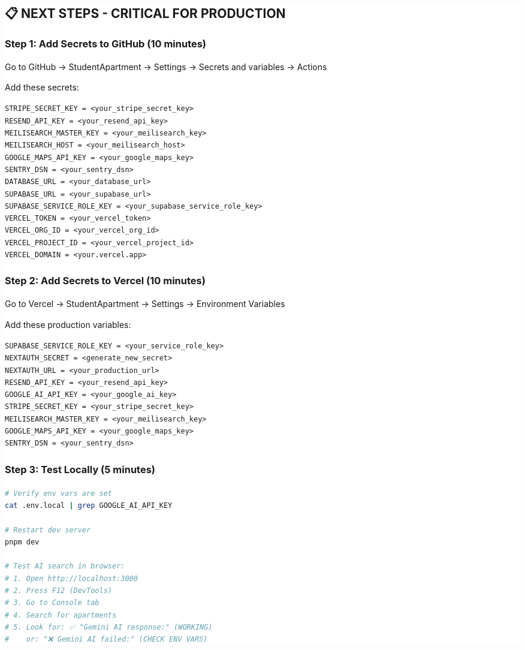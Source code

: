 
## 📋 NEXT STEPS - CRITICAL FOR PRODUCTION

### **Step 1: Add Secrets to GitHub (10 minutes)**
Go to GitHub → StudentApartment → Settings → Secrets and variables → Actions

Add these secrets:
```
STRIPE_SECRET_KEY = <your_stripe_secret_key>
RESEND_API_KEY = <your_resend_api_key>
MEILISEARCH_MASTER_KEY = <your_meilisearch_key>
MEILISEARCH_HOST = <your_meilisearch_host>
GOOGLE_MAPS_API_KEY = <your_google_maps_key>
SENTRY_DSN = <your_sentry_dsn>
DATABASE_URL = <your_database_url>
SUPABASE_URL = <your_supabase_url>
SUPABASE_SERVICE_ROLE_KEY = <your_supabase_service_role_key>
VERCEL_TOKEN = <your_vercel_token>
VERCEL_ORG_ID = <your_vercel_org_id>
VERCEL_PROJECT_ID = <your_vercel_project_id>
VERCEL_DOMAIN = <your.vercel.app>
```

### **Step 2: Add Secrets to Vercel (10 minutes)**
Go to Vercel → StudentApartment → Settings → Environment Variables

Add these production variables:
```
SUPABASE_SERVICE_ROLE_KEY = <your_service_role_key>
NEXTAUTH_SECRET = <generate_new_secret>
NEXTAUTH_URL = <your_production_url>
RESEND_API_KEY = <your_resend_api_key>
GOOGLE_AI_API_KEY = <your_google_ai_key>
STRIPE_SECRET_KEY = <your_stripe_secret_key>
MEILISEARCH_MASTER_KEY = <your_meilisearch_key>
GOOGLE_MAPS_API_KEY = <your_google_maps_key>
SENTRY_DSN = <your_sentry_dsn>
```

### **Step 3: Test Locally (5 minutes)**
```bash
# Verify env vars are set
cat .env.local | grep GOOGLE_AI_API_KEY

# Restart dev server
pnpm dev

# Test AI search in browser:
# 1. Open http://localhost:3000
# 2. Press F12 (DevTools)
# 3. Go to Console tab
# 4. Search for apartments
# 5. Look for: ✅ "Gemini AI response:" (WORKING)
#    or: "❌ Gemini AI failed:" (CHECK ENV VARS)
```
